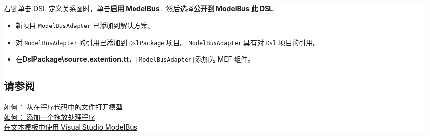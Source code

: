  右键单击 DSL 定义关系图时，单击**启用 ModelBus**，然后选择**公开到 ModelBus 此 DSL**:  
  
-   新项目 `ModelBusAdapter` 已添加到解决方案。  
  
-   对 `ModelBusAdapter` 的引用已添加到 `DslPackage` 项目。 `ModelBusAdapter` 具有对 `Dsl` 项目的引用。  
  
-   在**DslPackage\source.extention.tt**，`|ModelBusAdapter|`添加为 MEF 组件。  
  
## <a name="see-also"></a>请参阅  
 [如何： 从在程序代码中的文件打开模型](../modeling/how-to-open-a-model-from-file-in-program-code.md)   
 [如何： 添加一个拖放处理程序](../modeling/how-to-add-a-drag-and-drop-handler.md)   
 [在文本模板中使用 Visual Studio ModelBus](../modeling/using-visual-studio-modelbus-in-a-text-template.md)
